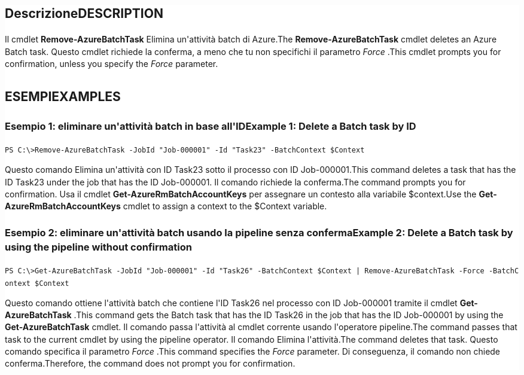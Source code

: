 ## <span data-ttu-id="a3214-107">Descrizione</span><span class="sxs-lookup"><span data-stu-id="a3214-107">DESCRIPTION</span></span>
<span data-ttu-id="a3214-108">Il cmdlet **Remove-AzureBatchTask** Elimina un'attività batch di Azure.</span><span class="sxs-lookup"><span data-stu-id="a3214-108">The **Remove-AzureBatchTask** cmdlet deletes an Azure Batch task.</span></span>
<span data-ttu-id="a3214-109">Questo cmdlet richiede la conferma, a meno che tu non specifichi il parametro *Force* .</span><span class="sxs-lookup"><span data-stu-id="a3214-109">This cmdlet prompts you for confirmation, unless you specify the *Force* parameter.</span></span>

## <span data-ttu-id="a3214-110">ESEMPI</span><span class="sxs-lookup"><span data-stu-id="a3214-110">EXAMPLES</span></span>

### <span data-ttu-id="a3214-111">Esempio 1: eliminare un'attività batch in base all'ID</span><span class="sxs-lookup"><span data-stu-id="a3214-111">Example 1: Delete a Batch task by ID</span></span>
```
PS C:\>Remove-AzureBatchTask -JobId "Job-000001" -Id "Task23" -BatchContext $Context
```

<span data-ttu-id="a3214-112">Questo comando Elimina un'attività con ID Task23 sotto il processo con ID Job-000001.</span><span class="sxs-lookup"><span data-stu-id="a3214-112">This command deletes a task that has the ID Task23 under the job that has the ID Job-000001.</span></span>
<span data-ttu-id="a3214-113">Il comando richiede la conferma.</span><span class="sxs-lookup"><span data-stu-id="a3214-113">The command prompts you for confirmation.</span></span>
<span data-ttu-id="a3214-114">Usa il cmdlet **Get-AzureRmBatchAccountKeys** per assegnare un contesto alla variabile $context.</span><span class="sxs-lookup"><span data-stu-id="a3214-114">Use the **Get-AzureRmBatchAccountKeys** cmdlet to assign a context to the $Context variable.</span></span>

### <span data-ttu-id="a3214-115">Esempio 2: eliminare un'attività batch usando la pipeline senza conferma</span><span class="sxs-lookup"><span data-stu-id="a3214-115">Example 2: Delete a Batch task by using the pipeline without confirmation</span></span>
```
PS C:\>Get-AzureBatchTask -JobId "Job-000001" -Id "Task26" -BatchContext $Context | Remove-AzureBatchTask -Force -BatchContext $Context
```

<span data-ttu-id="a3214-116">Questo comando ottiene l'attività batch che contiene l'ID Task26 nel processo con ID Job-000001 tramite il cmdlet **Get-AzureBatchTask** .</span><span class="sxs-lookup"><span data-stu-id="a3214-116">This command gets the Batch task that has the ID Task26 in the job that has the ID Job-000001 by using the **Get-AzureBatchTask** cmdlet.</span></span>
<span data-ttu-id="a3214-117">Il comando passa l'attività al cmdlet corrente usando l'operatore pipeline.</span><span class="sxs-lookup"><span data-stu-id="a3214-117">The command passes that task to the current cmdlet by using the pipeline operator.</span></span>
<span data-ttu-id="a3214-118">Il comando Elimina l'attività.</span><span class="sxs-lookup"><span data-stu-id="a3214-118">The command deletes that task.</span></span>
<span data-ttu-id="a3214-119">Questo comando specifica il parametro *Force* .</span><span class="sxs-lookup"><span data-stu-id="a3214-119">This command specifies the *Force* parameter.</span></span>
<span data-ttu-id="a3214-120">Di conseguenza, il comando non chiede conferma.</span><span class="sxs-lookup"><span data-stu-id="a3214-120">Therefore, the command does not prompt you for confirmation.</span></span>
